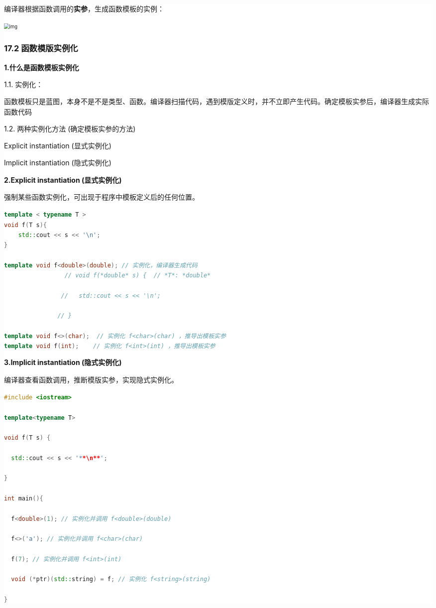 编译器根据函数调用的**实参**，生成函数模板的实例：

<img src="https://edu-image.nosdn.127.net/F042E42F299D32DF683CAD747545F204.jpg?imageView&thumbnail=890x0&quality=100" alt="img" style="zoom:67%;" />

### 17.2 函数模版实例化

**1.什么是函数模板实例化**

1.1. 实例化：

 函数模板只是蓝图，本身不是不是类型、函数。编译器扫描代码，遇到模版定义时，并不立即产生代码。确定模板实参后，编译器生成实际函数代码

1.2. 两种实例化方法 (确定模板实参的方法)

Explicit instantiation (显式实例化)

Implicit instantiation (隐式实例化)

**2.Explicit instantiation (显式实例化)**

强制某些函数实例化，可出现于程序中模板定义后的任何位置。

```cpp
template < typename T >
void f(T s){
    std::cout << s << '\n';
}

template void f<double>(double); // 实例化，编译器生成代码
                 // void f(*double* s) {  // *T*: *double*

                //   std::cout << s << '\n';

               // }

template void f<>(char);  // 实例化 f<char>(char) ，推导出模板实参
template void f(int);    // 实例化 f<int>(int) ，推导出模板实参
```

**3.Implicit instantiation (隐式实例化)**

编译器查看函数调用，推断模版实参，实现隐式实例化。 

```cpp
#include <iostream>

template<typename T>

void f(T s) {

  std::cout << s << '**\n**';

}

int main(){

  f<double>(1); // 实例化并调用 f<double>(double)

  f<>('a'); // 实例化并调用 f<char>(char)

  f(7); // 实例化并调用 f<int>(int)

  void (*ptr)(std::string) = f; // 实例化 f<string>(string)

}
```
